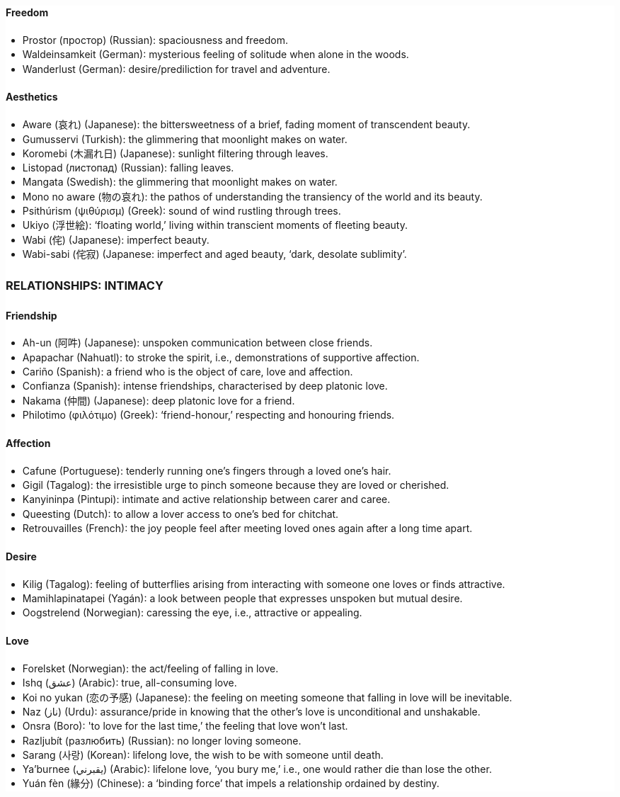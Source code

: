 #### Freedom

* Prostor (простор) (Russian): spaciousness and freedom.
* Waldeinsamkeit (German): mysterious feeling of solitude when alone in the woods.
* Wanderlust (German): desire/prediliction for travel and adventure.
 
#### Aesthetics

* Aware (哀れ) (Japanese): the bittersweetness of a brief, fading moment of transcendent beauty.
* Gumusservi (Turkish): the glimmering that moonlight makes on water.
* Koromebi (木漏れ日) (Japanese): sunlight filtering through leaves.
* Listopad (листопад) (Russian): falling leaves.
* Mangata (Swedish): the glimmering that moonlight makes on water.
* Mono no aware (物の哀れ): the pathos of understanding the transiency of the world and its beauty.
* Psithúrism (ψιθύρισµ) (Greek): sound of wind rustling through trees.
* Ukiyo (浮世絵): ‘floating world,’ living within transcient moments of fleeting beauty.
* Wabi (侘) (Japanese): imperfect beauty.
* Wabi-sabi (侘寂) (Japanese: imperfect and aged beauty, ‘dark, desolate sublimity’.
 
### RELATIONSHIPS: INTIMACY
 
#### Friendship

* Ah-un (阿吽) (Japanese): unspoken communication between close friends.
* Apapachar (Nahuatl): to stroke the spirit, i.e., demonstrations of supportive affection. 
* Cariño (Spanish): a friend who is the object of care, love and affection.
* Confianza (Spanish): intense friendships, characterised by deep platonic love.
* Nakama (仲間) (Japanese): deep platonic love for a friend.
* Philotimo (φιλότιμο) (Greek): ‘friend-honour,’ respecting and honouring friends.
 
#### Affection

* Cafune (Portuguese): tenderly running one’s fingers through a loved one’s hair.
* Gigil (Tagalog): the irresistible urge to pinch someone because they are loved or cherished.
* Kanyininpa (Pintupi): intimate and active relationship between carer and caree.
* Queesting (Dutch): to allow a lover access to one’s bed for chitchat.
* Retrouvailles (French): the joy people feel after meeting loved ones again after a long time apart.
 
#### Desire

* Kilig (Tagalog): feeling of butterflies arising from interacting with someone one loves or finds attractive.
* Mamihlapinatapei (Yagán): a look between people that expresses unspoken but mutual desire.
* Oogstrelend (Norwegian): caressing the eye, i.e., attractive or appealing.
 
#### Love

* Forelsket (Norwegian): the act/feeling of falling in love.
* Ishq (عشق) (Arabic): true, all-consuming love.
* Koi no yukan (恋の予感) (Japanese): the feeling on meeting someone that falling in love will be inevitable.
* Naz (ناز) (Urdu): assurance/pride in knowing that the other’s love is unconditional and unshakable.
* Onsra (Boro): 'to love for the last time,’ the feeling that love won’t last.
* Razljubít (разлюбить) (Russian): no longer loving someone.
* Sarang (사랑) (Korean): lifelong love, the wish to be with someone until death.
* Ya’burnee (يقبرني) (Arabic): lifelone love, ‘you bury me,’ i.e., one would rather die than lose the other.
* Yuán fèn (緣分) (Chinese): a ‘binding force’ that impels a relationship ordained by destiny.
 